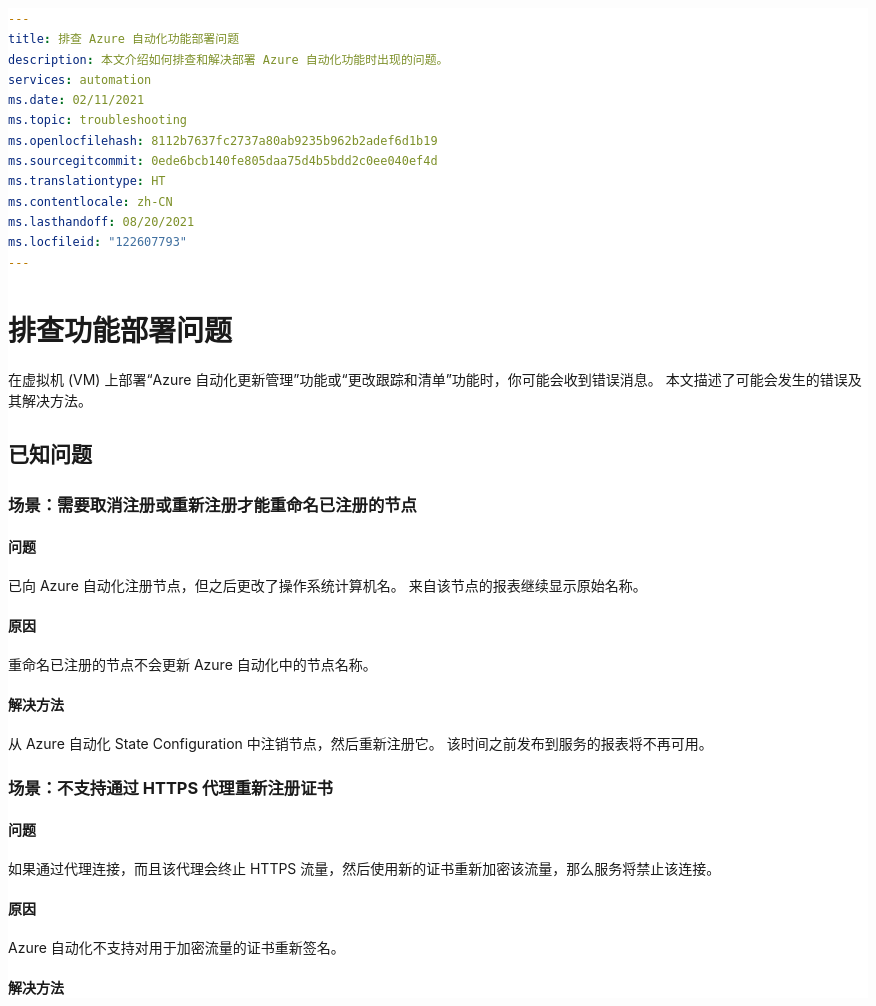 ```yaml
---
title: 排查 Azure 自动化功能部署问题
description: 本文介绍如何排查和解决部署 Azure 自动化功能时出现的问题。
services: automation
ms.date: 02/11/2021
ms.topic: troubleshooting
ms.openlocfilehash: 8112b7637fc2737a80ab9235b962b2adef6d1b19
ms.sourcegitcommit: 0ede6bcb140fe805daa75d4b5bdd2c0ee040ef4d
ms.translationtype: HT
ms.contentlocale: zh-CN
ms.lasthandoff: 08/20/2021
ms.locfileid: "122607793"
---
```

# <a name="troubleshoot-feature-deployment-issues"></a>排查功能部署问题

在虚拟机 (VM) 上部署“Azure 自动化更新管理”功能或“更改跟踪和清单”功能时，你可能会收到错误消息。 本文描述了可能会发生的错误及其解决方法。

## <a name="known-issues"></a>已知问题

### <a name="scenario-renaming-a-registered-node-requires-unregister-or-register-again"></a><a name="node-rename"></a>场景：需要取消注册或重新注册才能重命名已注册的节点

#### <a name="issue"></a>问题

已向 Azure 自动化注册节点，但之后更改了操作系统计算机名。 来自该节点的报表继续显示原始名称。

#### <a name="cause"></a>原因

重命名已注册的节点不会更新 Azure 自动化中的节点名称。

#### <a name="resolution"></a>解决方法

从 Azure 自动化 State Configuration 中注销节点，然后重新注册它。 该时间之前发布到服务的报表将不再可用。

### <a name="scenario-re-signing-certificates-via-https-proxy-isnt-supported"></a><a name="resigning-cert"></a>场景：不支持通过 HTTPS 代理重新注册证书

#### <a name="issue"></a>问题

如果通过代理连接，而且该代理会终止 HTTPS 流量，然后使用新的证书重新加密该流量，那么服务将禁止该连接。

#### <a name="cause"></a>原因

Azure 自动化不支持对用于加密流量的证书重新签名。

#### <a name="resolution"></a>解决方法
